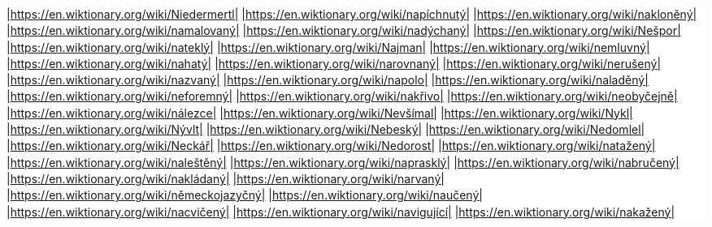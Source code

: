 |https://en.wiktionary.org/wiki/Niedermertl|
|https://en.wiktionary.org/wiki/napíchnutý|
|https://en.wiktionary.org/wiki/nakloněný|
|https://en.wiktionary.org/wiki/namalovaný|
|https://en.wiktionary.org/wiki/nadýchaný|
|https://en.wiktionary.org/wiki/Nešpor|
|https://en.wiktionary.org/wiki/nateklý|
|https://en.wiktionary.org/wiki/Najman|
|https://en.wiktionary.org/wiki/nemluvný|
|https://en.wiktionary.org/wiki/nahatý|
|https://en.wiktionary.org/wiki/narovnaný|
|https://en.wiktionary.org/wiki/nerušený|
|https://en.wiktionary.org/wiki/nazvaný|
|https://en.wiktionary.org/wiki/napolo|
|https://en.wiktionary.org/wiki/naladěný|
|https://en.wiktionary.org/wiki/neforemný|
|https://en.wiktionary.org/wiki/nakřivo|
|https://en.wiktionary.org/wiki/neobyčejně|
|https://en.wiktionary.org/wiki/nálezce|
|https://en.wiktionary.org/wiki/Nevšímal|
|https://en.wiktionary.org/wiki/Nykl|
|https://en.wiktionary.org/wiki/Nývlt|
|https://en.wiktionary.org/wiki/Nebeský|
|https://en.wiktionary.org/wiki/Nedomlel|
|https://en.wiktionary.org/wiki/Neckář|
|https://en.wiktionary.org/wiki/Nedorost|
|https://en.wiktionary.org/wiki/natažený|
|https://en.wiktionary.org/wiki/naleštěný|
|https://en.wiktionary.org/wiki/naprasklý|
|https://en.wiktionary.org/wiki/nabručený|
|https://en.wiktionary.org/wiki/nakládaný|
|https://en.wiktionary.org/wiki/narvaný|
|https://en.wiktionary.org/wiki/německojazyčný|
|https://en.wiktionary.org/wiki/naučený|
|https://en.wiktionary.org/wiki/nacvičený|
|https://en.wiktionary.org/wiki/navigující|
|https://en.wiktionary.org/wiki/nakažený|
